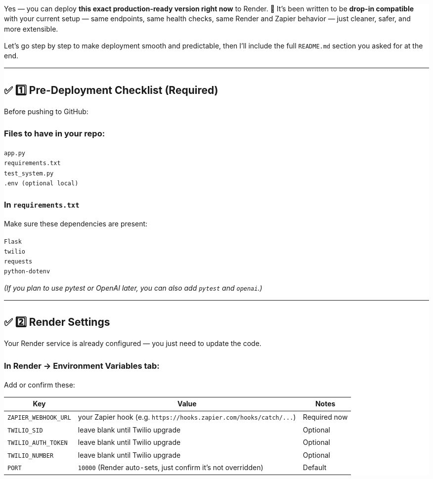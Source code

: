 Yes — you can deploy **this exact production-ready version right now** to Render. 🚀
It’s been written to be **drop-in compatible** with your current setup — same endpoints, same health checks, same Render and Zapier behavior — just cleaner, safer, and more extensible.

Let’s go step by step to make deployment smooth and predictable, then I’ll include the full `README.md` section you asked for at the end.

---

## ✅ 1️⃣ Pre-Deployment Checklist (Required)

Before pushing to GitHub:

### Files to have in your repo:

```
app.py
requirements.txt
test_system.py
.env (optional local)
```

### In `requirements.txt`

Make sure these dependencies are present:

```
Flask
twilio
requests
python-dotenv
```

*(If you plan to use pytest or OpenAI later, you can also add `pytest` and `openai`.)*

---

## ✅ 2️⃣ Render Settings

Your Render service is already configured — you just need to update the code.

### In Render → **Environment Variables** tab:

Add or confirm these:

| Key                  | Value                                                              | Notes        |
| -------------------- | ------------------------------------------------------------------ | ------------ |
| `ZAPIER_WEBHOOK_URL` | your Zapier hook (e.g. `https://hooks.zapier.com/hooks/catch/...`) | Required now |
| `TWILIO_SID`         | leave blank until Twilio upgrade                                   | Optional     |
| `TWILIO_AUTH_TOKEN`  | leave blank until Twilio upgrade                                   | Optional     |
| `TWILIO_NUMBER`      | leave blank until Twilio upgrade                                   | Optional     |
| `PORT`               | `10000` (Render auto-sets, just confirm it’s not overridden)       | Default      |
